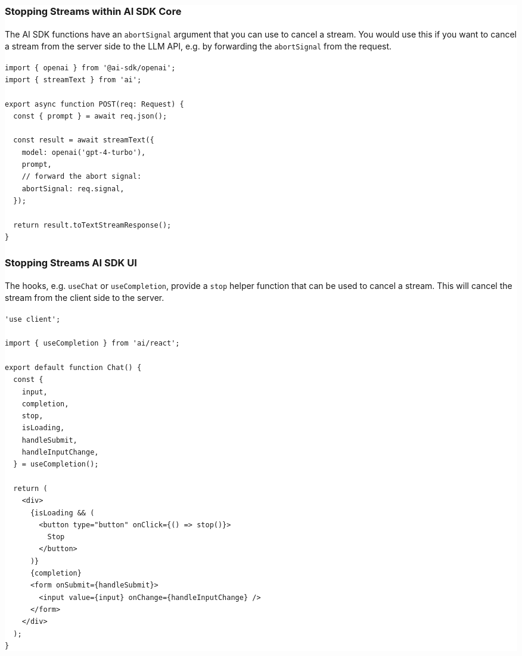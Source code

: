 ### Stopping Streams within AI SDK Core

The AI SDK functions have an `abortSignal` argument that you can use to cancel a stream.
You would use this if you want to cancel a stream from the server side to the LLM API, e.g. by
forwarding the `abortSignal` from the request.

```tsx highlight="10,11"
import { openai } from '@ai-sdk/openai';
import { streamText } from 'ai';

export async function POST(req: Request) {
  const { prompt } = await req.json();

  const result = await streamText({
    model: openai('gpt-4-turbo'),
    prompt,
    // forward the abort signal:
    abortSignal: req.signal,
  });

  return result.toTextStreamResponse();
}
```

### Stopping Streams AI SDK UI

The hooks, e.g. `useChat` or `useCompletion`, provide a `stop` helper function that can be used to cancel a stream.
This will cancel the stream from the client side to the server.

```tsx file="app/page.tsx" highlight="9,18-20"
'use client';

import { useCompletion } from 'ai/react';

export default function Chat() {
  const {
    input,
    completion,
    stop,
    isLoading,
    handleSubmit,
    handleInputChange,
  } = useCompletion();

  return (
    <div>
      {isLoading && (
        <button type="button" onClick={() => stop()}>
          Stop
        </button>
      )}
      {completion}
      <form onSubmit={handleSubmit}>
        <input value={input} onChange={handleInputChange} />
      </form>
    </div>
  );
}
```
